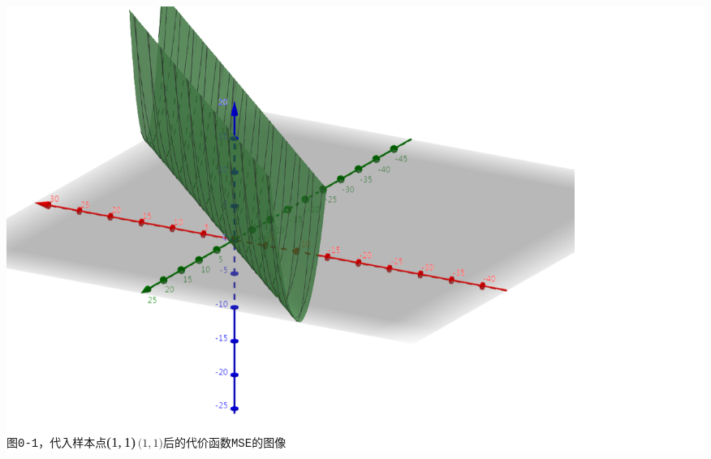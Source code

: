 <p><img src="assets/markdown-img-paste-20200507122353836.png" alt="" width="700" height="509"></p>
<p><span style="font-family: 'courier new', courier;">图0-1，代入样本点<span class="MathJax_Preview" style="color: inherit;"></span><span class="MathJax" id="MathJax-Element-13-Frame" tabindex="0" data-mathml="<math xmlns=&quot;http://www.w3.org/1998/Math/MathML&quot;><mo stretchy=&quot;false&quot;>(</mo><mn>1</mn><mo>,</mo><mn>1</mn><mo stretchy=&quot;false&quot;>)</mo></math>" role="presentation" style="position: relative;"><nobr aria-hidden="true"><span class="math" id="MathJax-Span-130" style="width: 2.755em; display: inline-block;"><span style="display: inline-block; position: relative; width: 2.228em; height: 0px; font-size: 122%;"><span style="position: absolute; clip: rect(1.232em, 1002.11em, 2.579em, -999.997em); top: -2.163em; left: 0em;"><span class="mrow" id="MathJax-Span-131"><span class="mo" id="MathJax-Span-132" style="font-family: MathJax_Main;">(</span><span class="mn" id="MathJax-Span-133" style="font-family: MathJax_Main;">1</span><span class="mo" id="MathJax-Span-134" style="font-family: MathJax_Main;">,</span><span class="mn" id="MathJax-Span-135" style="font-family: MathJax_Main; padding-left: 0.179em;">1</span><span class="mo" id="MathJax-Span-136" style="font-family: MathJax_Main;">)</span></span><span style="display: inline-block; width: 0px; height: 2.169em;"></span></span></span><span style="display: inline-block; overflow: hidden; vertical-align: -0.354em; border-left: 0px solid; width: 0px; height: 1.361em;"></span></span></nobr><span class="MJX_Assistive_MathML" role="presentation"><math xmlns="http://www.w3.org/1998/Math/MathML"><mo stretchy="false">(</mo><mn>1</mn><mo>,</mo><mn>1</mn><mo stretchy="false">)</mo></math></span></span><script type="math/tex" id="MathJax-Element-13">(1, 1)</script>后的代价函数MSE的图像</span></p>